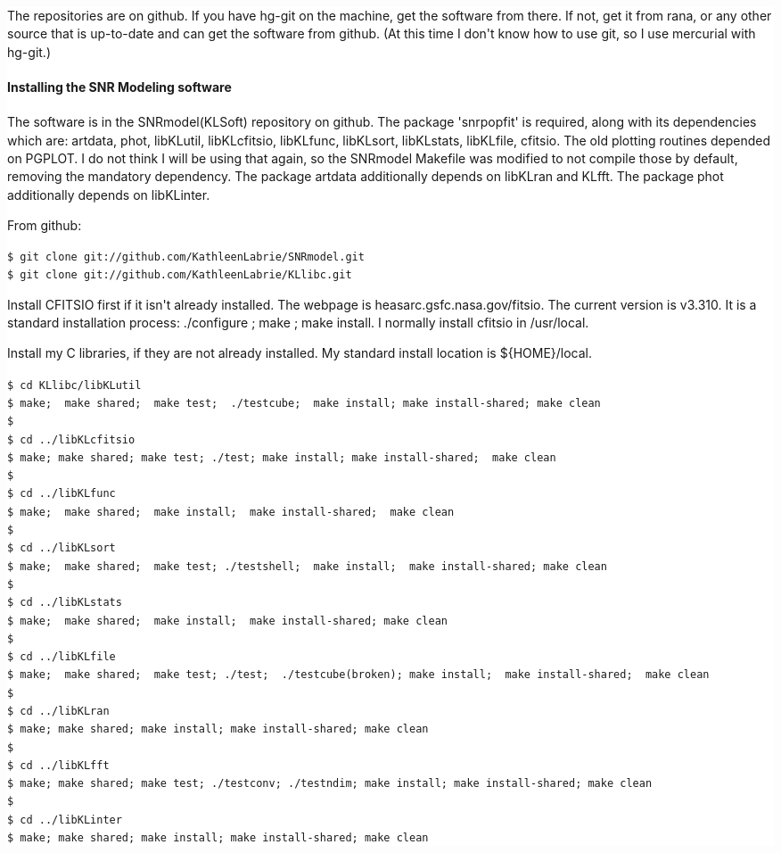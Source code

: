 

The repositories are on github.  If you have hg-git on the machine, get the software from there.  If not, get it from rana, or any other source that is up-to-date and can get the software from github.  (At this time I don't know how to use git, so I use mercurial with hg-git.)



#### Installing the SNR Modeling software

The software is in the SNRmodel(KLSoft) repository on github.  The package 'snrpopfit' is required, along with its dependencies which are: artdata, phot, libKLutil, libKLcfitsio, libKLfunc, libKLsort, libKLstats, libKLfile, cfitsio.   The old plotting routines depended on PGPLOT.  I do not think I will be using that again, so the SNRmodel Makefile was modified to not compile those by default, removing the mandatory dependency.  The package artdata additionally depends on libKLran and KLfft.  The package phot additionally depends on libKLinter.



From github:

    $ git clone git://github.com/KathleenLabrie/SNRmodel.git
    $ git clone git://github.com/KathleenLabrie/KLlibc.git



Install CFITSIO first if it isn't already installed.  The webpage is heasarc.gsfc.nasa.gov/fitsio.  The current version is v3.310.  It is a standard installation process: ./configure ; make ; make install.  I normally install cfitsio in /usr/local.



Install my C libraries, if they are not already installed.  My standard install location is ${HOME}/local.

    $ cd KLlibc/libKLutil
    $ make;  make shared;  make test;  ./testcube;  make install; make install-shared; make clean
    $
    $ cd ../libKLcfitsio
    $ make; make shared; make test; ./test; make install; make install-shared;  make clean
    $
    $ cd ../libKLfunc
    $ make;  make shared;  make install;  make install-shared;  make clean
    $
    $ cd ../libKLsort
    $ make;  make shared;  make test; ./testshell;  make install;  make install-shared; make clean
    $
    $ cd ../libKLstats
    $ make;  make shared;  make install;  make install-shared; make clean
    $
    $ cd ../libKLfile
    $ make;  make shared;  make test; ./test;  ./testcube(broken); make install;  make install-shared;  make clean
    $
    $ cd ../libKLran
    $ make; make shared; make install; make install-shared; make clean
    $
    $ cd ../libKLfft
    $ make; make shared; make test; ./testconv; ./testndim; make install; make install-shared; make clean
    $
    $ cd ../libKLinter   
    $ make; make shared; make install; make install-shared; make clean
